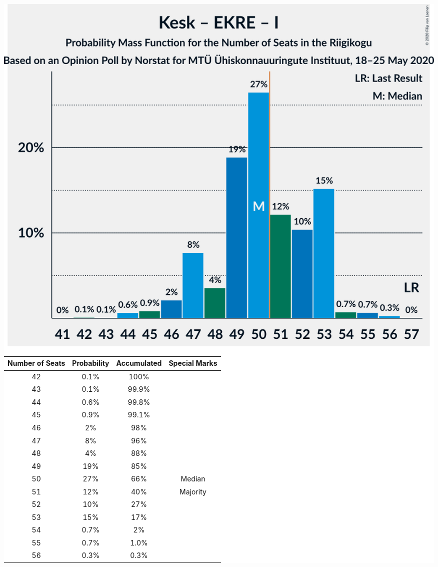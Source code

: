 ![Graph with seats probability mass function not yet produced](2020-05-25-Norstat-coalitions-seats-pmf-kesk–ekre–i.png "Seats Probability Mass Function")

| Number of Seats | Probability | Accumulated | Special Marks |
|:---------------:|:-----------:|:-----------:|:-------------:|
| 42 | 0.1% | 100% |  |
| 43 | 0.1% | 99.9% |  |
| 44 | 0.6% | 99.8% |  |
| 45 | 0.9% | 99.1% |  |
| 46 | 2% | 98% |  |
| 47 | 8% | 96% |  |
| 48 | 4% | 88% |  |
| 49 | 19% | 85% |  |
| 50 | 27% | 66% | Median |
| 51 | 12% | 40% | Majority |
| 52 | 10% | 27% |  |
| 53 | 15% | 17% |  |
| 54 | 0.7% | 2% |  |
| 55 | 0.7% | 1.0% |  |
| 56 | 0.3% | 0.3% |  |
